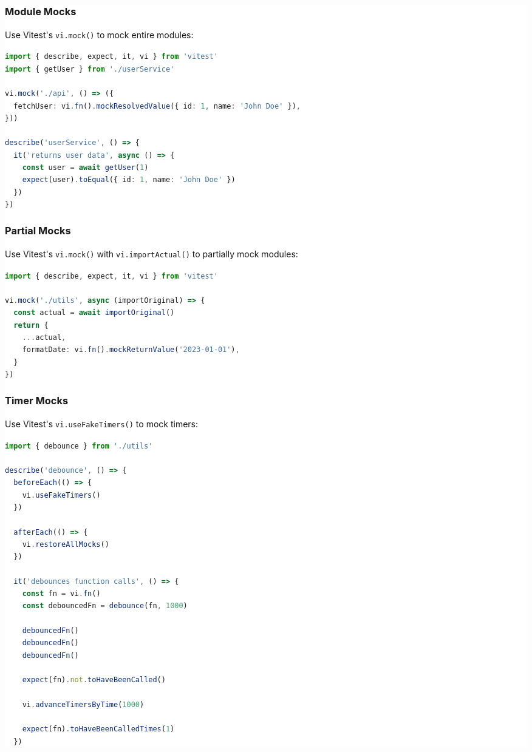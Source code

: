### Module Mocks

Use Vitest's `vi.mock()` to mock entire modules:

```typescript
import { describe, expect, it, vi } from 'vitest'
import { getUser } from './userService'

vi.mock('./api', () => ({
  fetchUser: vi.fn().mockResolvedValue({ id: 1, name: 'John Doe' }),
}))

describe('userService', () => {
  it('returns user data', async () => {
    const user = await getUser(1)
    expect(user).toEqual({ id: 1, name: 'John Doe' })
  })
})
```

### Partial Mocks

Use Vitest's `vi.mock()` with `vi.importActual()` to partially mock modules:

```typescript
import { describe, expect, it, vi } from 'vitest'

vi.mock('./utils', async (importOriginal) => {
  const actual = await importOriginal()
  return {
    ...actual,
    formatDate: vi.fn().mockReturnValue('2023-01-01'),
  }
})
```

### Timer Mocks

Use Vitest's `vi.useFakeTimers()` to mock timers:

```typescript
import { debounce } from './utils'

describe('debounce', () => {
  beforeEach(() => {
    vi.useFakeTimers()
  })

  afterEach(() => {
    vi.restoreAllMocks()
  })

  it('debounces function calls', () => {
    const fn = vi.fn()
    const debouncedFn = debounce(fn, 1000)

    debouncedFn()
    debouncedFn()
    debouncedFn()

    expect(fn).not.toHaveBeenCalled()

    vi.advanceTimersByTime(1000)

    expect(fn).toHaveBeenCalledTimes(1)
  })
```